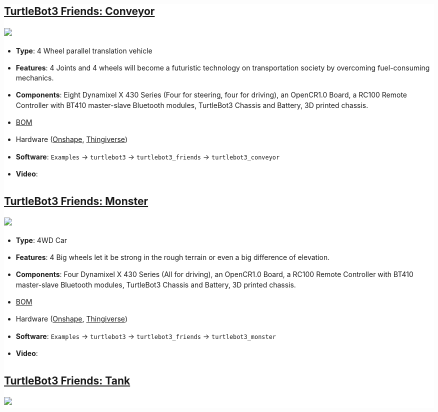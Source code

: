   <iframe width="640" height="360" src="https://www.youtube.com/embed/VAY-0xBOE2g" frameborder="0" allowfullscreen></iframe>


## [TurtleBot3 Friends: Conveyor](#turtlebot3-friends-conveyor)

![](/assets/images/platform/turtlebot3/friends/friends_conveyor.png)

- **Type**: 4 Wheel parallel translation vehicle
- **Features**: 4 Joints and 4 wheels will become a futuristic technology on transportation society by overcoming fuel-consuming mechanics.
- **Components**: Eight Dynamixel X 430 Series (Four for steering, four for driving), an OpenCR1.0 Board, a RC100 Remote Controller with BT410 master-slave Bluetooth modules, TurtleBot3 Chassis and Battery, 3D printed chassis.
- [BOM](https://docs.google.com/spreadsheets/d/1vbIFMRJMbyOd2D6BtwV1Ow_yBc9xRHktqZhTTmwI_l4/edit?pli=1#gid=0)
- Hardware ([Onshape](http://www.robotis.com/service/download.php?no=681), [Thingiverse](https://www.thingiverse.com/thing:3069758))
- **Software**: `Examples` → `turtlebot3` → `turtlebot3_friends` → `turtlebot3_conveyor`
- **Video**:

  <iframe width="640" height="360" src="https://www.youtube.com/embed/uv2faO7GhXc" frameborder="0" allowfullscreen></iframe>


## [TurtleBot3 Friends: Monster](#turtlebot3-friends-monster)

![](/assets/images/platform/turtlebot3/friends/friends_monster.png)

- **Type**: 4WD Car
- **Features**: 4 Big wheels let it be strong in the rough terrain or even a big difference of elevation.
- **Components**: Four Dynamixel X 430 Series (All for driving), an OpenCR1.0 Board, a RC100 Remote Controller with BT410 master-slave Bluetooth modules, TurtleBot3 Chassis and Battery, 3D printed chassis.
- [BOM](https://docs.google.com/spreadsheets/d/1vbIFMRJMbyOd2D6BtwV1Ow_yBc9xRHktqZhTTmwI_l4/edit?pli=1#gid=46862313)
- Hardware ([Onshape](http://www.robotis.com/service/download.php?no=682), [Thingiverse](https://www.thingiverse.com/thing:3069796))
- **Software**: `Examples` → `turtlebot3` → `turtlebot3_friends` → `turtlebot3_monster`
- **Video**:

  <iframe width="640" height="360" src="https://www.youtube.com/embed/UqdwGLH1-cA" frameborder="0" allowfullscreen></iframe>


## [TurtleBot3 Friends: Tank](#turtlebot3-friends-tank)

![](/assets/images/platform/turtlebot3/friends/friends_tank.png)
